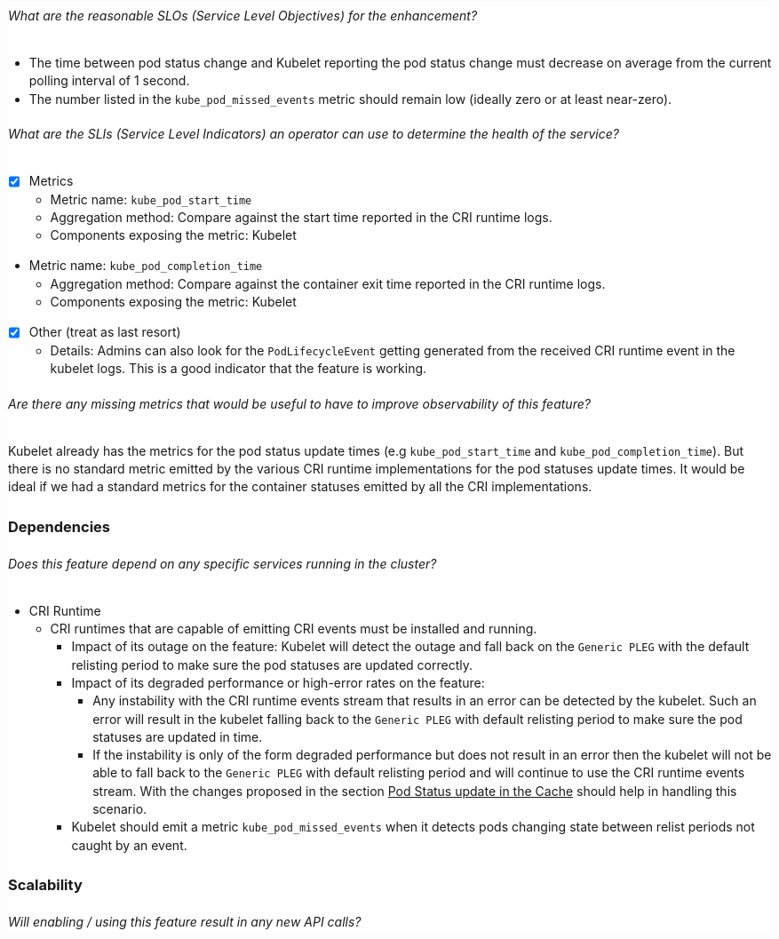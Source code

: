 ###### What are the reasonable SLOs (Service Level Objectives) for the enhancement?



- The time between pod status change and Kubelet reporting the pod status change must decrease on average from the current polling interval of 1 second.
- The number listed in the `kube_pod_missed_events` metric should remain low (ideally zero or at least near-zero).

###### What are the SLIs (Service Level Indicators) an operator can use to determine the health of the service?



- [X] Metrics
  - Metric name: `kube_pod_start_time`
  - Aggregation method: Compare against the start time reported in the CRI runtime logs.
  - Components exposing the metric: Kubelet
- Metric name: `kube_pod_completion_time`
  - Aggregation method: Compare against the container exit time reported in the CRI runtime logs.
  - Components exposing the metric: Kubelet
- [X] Other (treat as last resort)
  - Details: Admins can also look for the `PodLifecycleEvent` getting generated from the received CRI runtime event in the kubelet logs. This is a good indicator that the feature is working.
###### Are there any missing metrics that would be useful to have to improve observability of this feature?


Kubelet already has the metrics for the pod status update times (e.g `kube_pod_start_time` and `kube_pod_completion_time`). But there is no standard metric emitted by the various CRI runtime implementations for the pod statuses update times. It would be ideal if we had a standard metrics for the container statuses emitted by all the CRI implementations.

### Dependencies



###### Does this feature depend on any specific services running in the cluster?


- CRI Runtime
  - CRI runtimes that are capable of emitting CRI events must be installed and running.
    - Impact of its outage on the feature: Kubelet will detect the outage and fall back on the `Generic PLEG` with the default relisting period to make sure the pod statuses are updated correctly.
    - Impact of its degraded performance or high-error rates on the feature:
        - Any instability with the CRI runtime events stream that results in an error can be detected by the kubelet. Such an error will result in the kubelet falling back to the `Generic PLEG` with default relisting period to make sure the pod statuses are updated in time.
        - If the instability is only of the form degraded performance but does not result in an error then the kubelet will not be able to fall back to the `Generic PLEG` with default relisting period and will continue to use the CRI runtime events stream. With the changes proposed in the section [Pod Status update in the Cache](#pod-status-update-in-the-cache) should help in handling this scenario.
    - Kubelet should emit a metric `kube_pod_missed_events` when it detects pods changing state between relist periods not caught by an event.
### Scalability
###### Will enabling / using this feature result in any new API calls?


[kubernetes.io]: https://kubernetes.io/
[kubernetes/enhancements]: https://git.k8s.io/enhancements
[kubernetes/kubernetes]: https://git.k8s.io/kubernetes
[kubernetes/website]: https://git.k8s.io/website
[1]: https://github.com/kubernetes/community/blob/4026287dc3a2d16762353b62ca2fe4b80682960a/contributors/design-proposals/node/pod-lifecycle-event-generator.md#leverage-upstream-container-events